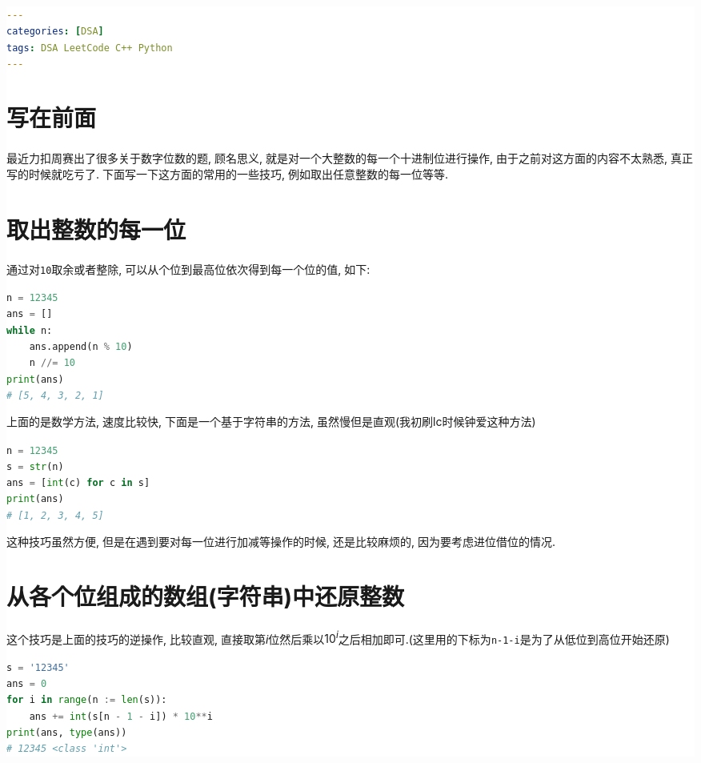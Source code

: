 ```yaml
---
categories: [DSA]
tags: DSA LeetCode C++ Python
---
```


# 写在前面

最近力扣周赛出了很多关于数字位数的题, 顾名思义, 就是对一个大整数的每一个十进制位进行操作, 由于之前对这方面的内容不太熟悉, 真正写的时候就吃亏了. 下面写一下这方面的常用的一些技巧, 例如取出任意整数的每一位等等.



# 取出整数的每一位

通过对`10`取余或者整除, 可以从个位到最高位依次得到每一个位的值, 如下:

```python
n = 12345
ans = []
while n:
    ans.append(n % 10)
    n //= 10
print(ans)
# [5, 4, 3, 2, 1]
```

上面的是数学方法, 速度比较快, 下面是一个基于字符串的方法, 虽然慢但是直观(我初刷lc时候钟爱这种方法)

```python
n = 12345
s = str(n)
ans = [int(c) for c in s]
print(ans)
# [1, 2, 3, 4, 5]
```

这种技巧虽然方便, 但是在遇到要对每一位进行加减等操作的时候, 还是比较麻烦的, 因为要考虑进位借位的情况.



# 从各个位组成的数组(字符串)中还原整数

这个技巧是上面的技巧的逆操作, 比较直观, 直接取第$i$位然后乘以$10^i$之后相加即可.(这里用的下标为`n-1-i`是为了从低位到高位开始还原)

```python
s = '12345'
ans = 0
for i in range(n := len(s)):
    ans += int(s[n - 1 - i]) * 10**i
print(ans, type(ans))
# 12345 <class 'int'>
```
